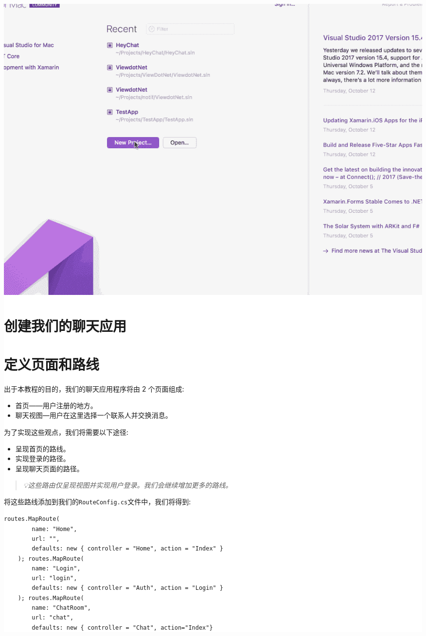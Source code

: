 ![](img/eec1ced5bdbd0bf26a2b015a15a2a69f.png)

# 创建我们的聊天应用

# 定义页面和路线

出于本教程的目的，我们的聊天应用程序将由 2 个页面组成:

*   首页——用户注册的地方。
*   聊天视图—用户在这里选择一个联系人并交换消息。

为了实现这些观点，我们将需要以下途径:

*   呈现首页的路线。
*   实现登录的路径。
*   呈现聊天页面的路径。

> *💡这些路由仅呈现视图并实现用户登录。我们会继续增加更多的路线。*

将这些路线添加到我们的`RouteConfig.cs`文件中，我们将得到:

```
routes.MapRoute(
        name: "Home",
        url: "",
        defaults: new { controller = "Home", action = "Index" }
    ); routes.MapRoute(
        name: "Login",
        url: "login",
        defaults: new { controller = "Auth", action = "Login" }
    ); routes.MapRoute(
        name: "ChatRoom",
        url: "chat",
        defaults: new { controller = "Chat", action="Index"}
```
